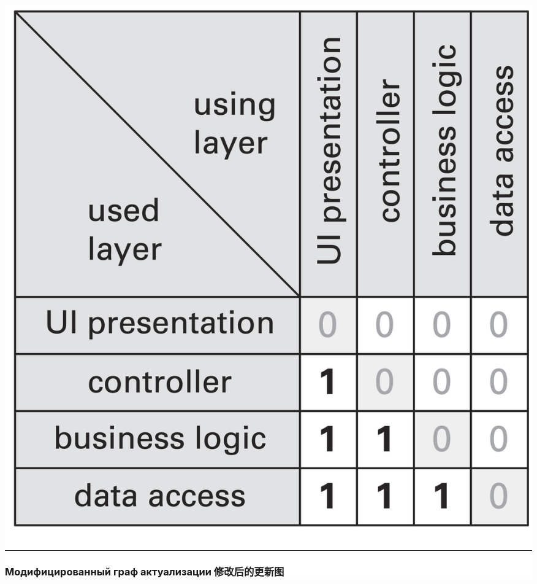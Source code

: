 ![](../fig/style-layered-4.png) 

</div></div>

----

### Модифицированный граф актуализации 修改后的更新图
